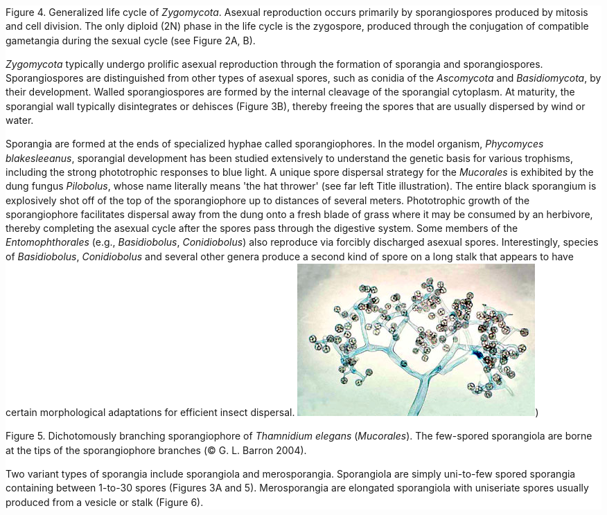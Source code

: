 Figure 4. Generalized life cycle of *Zygomycota*. Asexual reproduction
occurs primarily by sporangiospores produced by mitosis and cell
division. The only diploid (2N) phase in the life cycle is the
zygospore, produced through the conjugation of compatible gametangia
during the sexual cycle (see Figure 2A, B).

*Zygomycota* typically undergo prolific asexual reproduction through the
formation of sporangia and sporangiospores. Sporangiospores are
distinguished from other types of asexual spores, such as conidia of the
*Ascomycota* and *Basidiomycota*, by their development. Walled
sporangiospores are formed by the internal cleavage of the sporangial
cytoplasm. At maturity, the sporangial wall typically disintegrates or
dehisces (Figure 3B), thereby freeing the spores that are usually
dispersed by wind or water.

Sporangia are formed at the ends of specialized hyphae called
sporangiophores. In the model organism, *Phycomyces blakesleeanus*,
sporangial development has been studied extensively to understand the
genetic basis for various trophisms, including the strong phototrophic
responses to blue light. A unique spore dispersal strategy for the
*Mucorales* is exhibited by the dung fungus *Pilobolus*, whose name
literally means \'the hat thrower\' (see far left Title illustration).
The entire black sporangium is explosively shot off of the top of the
sporangiophore up to distances of several meters. Phototrophic growth of
the sporangiophore facilitates dispersal away from the dung onto a fresh
blade of grass where it may be consumed by an herbivore, thereby
completing the asexual cycle after the spores pass through the digestive
system. Some members of the *Entomophthorales* (e.g., *Basidiobolus*,
*Conidiobolus*) also reproduce via forcibly discharged asexual spores.
Interestingly, species of *Basidiobolus*, *Conidiobolus* and several
other genera produce a second kind of spore on a long stalk that appears
to have certain morphological adaptations for efficient insect
dispersal.
![](Zygomycota/sporangiophore.jpg))

Figure 5. Dichotomously branching sporangiophore of *Thamnidium elegans*
(*Mucorales*). The few-spored sporangiola are borne at the tips of the
sporangiophore branches (© G. L. Barron 2004).

Two variant types of sporangia include sporangiola and merosporangia.
Sporangiola are simply uni-to-few spored sporangia containing between
1-to-30 spores (Figures 3A and 5). Merosporangia are elongated
sporangiola with uniseriate spores usually produced from a vesicle or
stalk (Figure 6).